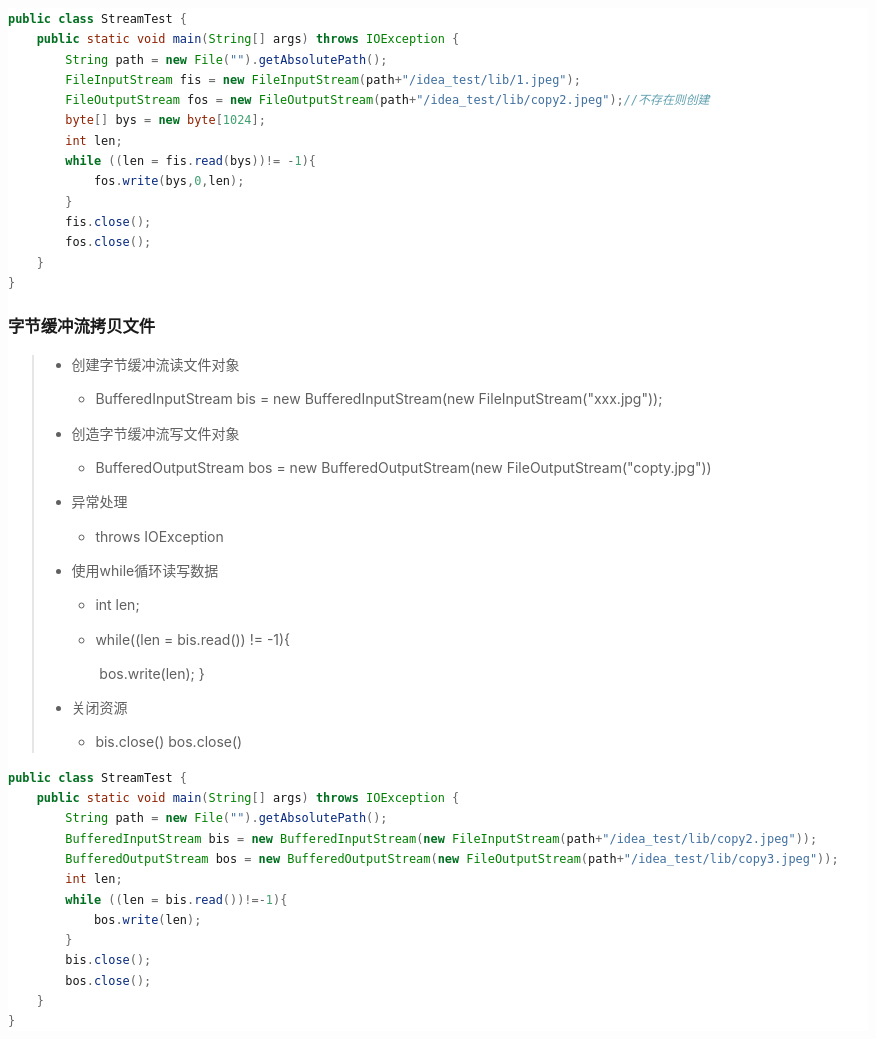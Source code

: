 ```java
public class StreamTest {
    public static void main(String[] args) throws IOException {
        String path = new File("").getAbsolutePath();
        FileInputStream fis = new FileInputStream(path+"/idea_test/lib/1.jpeg");
        FileOutputStream fos = new FileOutputStream(path+"/idea_test/lib/copy2.jpeg");//不存在则创建
        byte[] bys = new byte[1024];
        int len;
        while ((len = fis.read(bys))!= -1){
            fos.write(bys,0,len);
        }
        fis.close();
        fos.close();
    }
}
```

### 字节缓冲流拷贝文件

> - 创建字节缓冲流读文件对象
>
>   - BufferedInputStream bis = new BufferedInputStream(new FileInputStream("xxx.jpg"));
>
> - 创造字节缓冲流写文件对象
>
>   - BufferedOutputStream bos = new BufferedOutputStream(new FileOutputStream("copty.jpg"))
>
> - 异常处理
>
>   - throws IOException
>
> - 使用while循环读写数据
>
>   - int len;
>
>   - while((len = bis.read()) != -1){
>
>     ​      bos.write(len);
>     }
>
> - 关闭资源
>
>   - bis.close()
>     bos.close()

```java
public class StreamTest {
    public static void main(String[] args) throws IOException {
        String path = new File("").getAbsolutePath();
        BufferedInputStream bis = new BufferedInputStream(new FileInputStream(path+"/idea_test/lib/copy2.jpeg"));
        BufferedOutputStream bos = new BufferedOutputStream(new FileOutputStream(path+"/idea_test/lib/copy3.jpeg"));
        int len;
        while ((len = bis.read())!=-1){
            bos.write(len);
        }
        bis.close();
        bos.close();
    }
}
```
